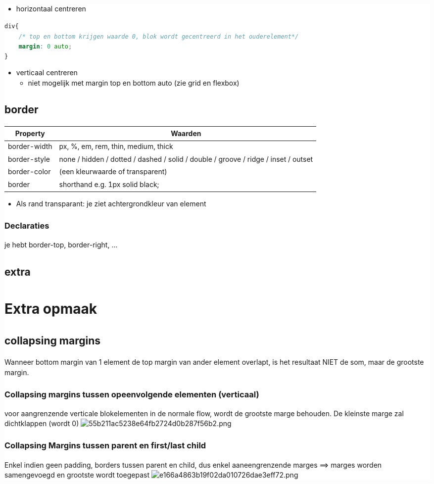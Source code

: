 - horizontaal centreren

```css
div{
	/* top en bottom krijgen waarde 0, blok wordt gecentreerd in het ouderelement*/
	margin: 0 auto;
}
```

- verticaal centreren
  - niet mogelijk met margin top en bottom auto (zie grid en flexbox)

## border

| Property     | Waarden                                                                            |
| ------------ | ---------------------------------------------------------------------------------- |
| border-width | px, %, em, rem, thin, medium, thick                                                |
| border-style | none / hidden / dotted / dashed / solid / double / groove / ridge / inset / outset |
| border-color | (een kleurwaarde of transparent)                                                   |
| border       | shorthand e.g. 1px solid black;                                                    |

- Als rand transparant: je ziet achtergrondkleur van element

### Declaraties

je hebt border-top, border-right, ...

## extra

# Extra opmaak

## collapsing margins

Wanneer bottom margin van 1 element de top margin van ander element overlapt, is het resultaat NIET de som, maar de grootste margin.

### Collapsing margins tussen opeenvolgende elementen (verticaal)

voor aangrenzende verticale blokelementen in de normale flow, wordt de grootste marge behouden. De kleinste marge zal dichtklappen (wordt 0)
![55b211ac5238e64fb2724d0b287f56b2.png](:/73f03b76290a4c5c9e51f7647c91e2c9)

### Collapsing Margins tussen parent en first/last child

Enkel indien geen padding, borders tussen parent en child, dus enkel aaneengrenzende marges $\implies$ marges worden samengevoegd en grootste wordt toegepast
![e166a4863b19f02da010726dae3eff72.png](:/87ff37f4a0474c459f2d4f4a498cef45)
